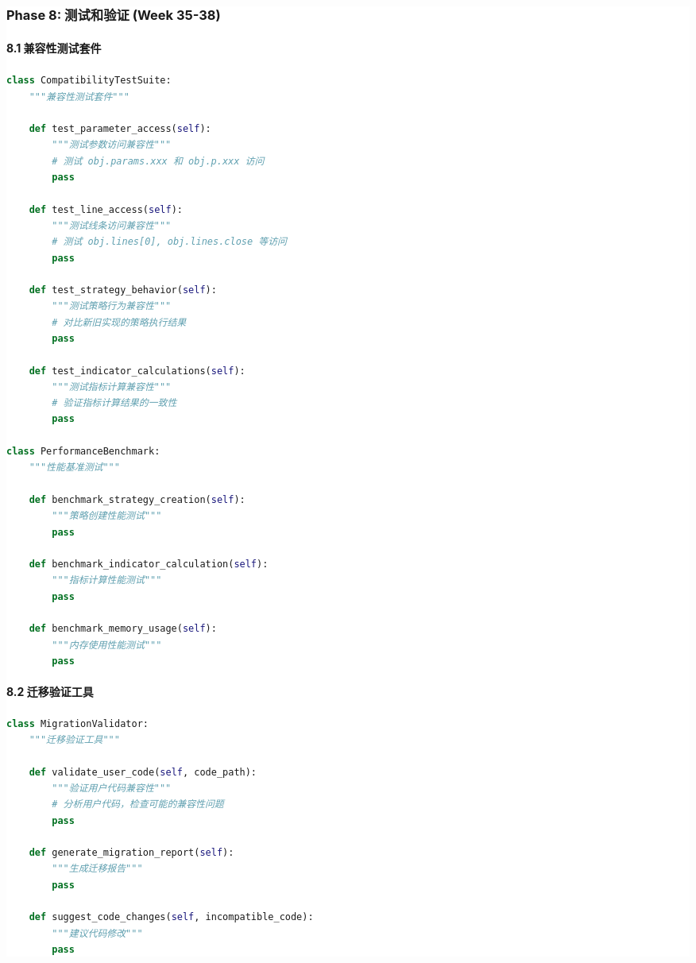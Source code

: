 ### Phase 8: 测试和验证 (Week 35-38)

#### 8.1 兼容性测试套件

```python
class CompatibilityTestSuite:
    """兼容性测试套件"""
    
    def test_parameter_access(self):
        """测试参数访问兼容性"""
        # 测试 obj.params.xxx 和 obj.p.xxx 访问
        pass
    
    def test_line_access(self):
        """测试线条访问兼容性"""
        # 测试 obj.lines[0], obj.lines.close 等访问
        pass
    
    def test_strategy_behavior(self):
        """测试策略行为兼容性"""
        # 对比新旧实现的策略执行结果
        pass
    
    def test_indicator_calculations(self):
        """测试指标计算兼容性"""
        # 验证指标计算结果的一致性
        pass

class PerformanceBenchmark:
    """性能基准测试"""
    
    def benchmark_strategy_creation(self):
        """策略创建性能测试"""
        pass
    
    def benchmark_indicator_calculation(self):
        """指标计算性能测试"""
        pass
    
    def benchmark_memory_usage(self):
        """内存使用性能测试"""
        pass
```

#### 8.2 迁移验证工具

```python
class MigrationValidator:
    """迁移验证工具"""
    
    def validate_user_code(self, code_path):
        """验证用户代码兼容性"""
        # 分析用户代码，检查可能的兼容性问题
        pass
    
    def generate_migration_report(self):
        """生成迁移报告"""
        pass
    
    def suggest_code_changes(self, incompatible_code):
        """建议代码修改"""
        pass
```
